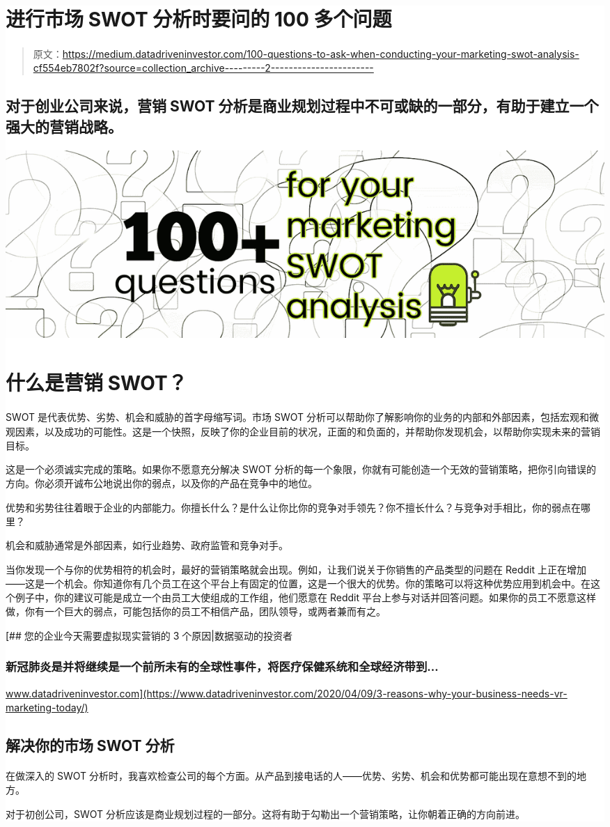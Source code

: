 # 进行市场 SWOT 分析时要问的 100 多个问题

> 原文：<https://medium.datadriveninvestor.com/100-questions-to-ask-when-conducting-your-marketing-swot-analysis-cf554eb7802f?source=collection_archive---------2----------------------->

## 对于创业公司来说，营销 SWOT 分析是商业规划过程中不可或缺的一部分，有助于建立一个强大的营销战略。

![](img/b05247e87a70014a038fda0b4c3050a9.png)

# 什么是营销 SWOT？

SWOT 是代表优势、劣势、机会和威胁的首字母缩写词。市场 SWOT 分析可以帮助你了解影响你的业务的内部和外部因素，包括宏观和微观因素，以及成功的可能性。这是一个快照，反映了你的企业目前的状况，正面的和负面的，并帮助你发现机会，以帮助你实现未来的营销目标。

这是一个必须诚实完成的策略。如果你不愿意充分解决 SWOT 分析的每一个象限，你就有可能创造一个无效的营销策略，把你引向错误的方向。你必须开诚布公地说出你的弱点，以及你的产品在竞争中的地位。

优势和劣势往往着眼于企业的内部能力。你擅长什么？是什么让你比你的竞争对手领先？你不擅长什么？与竞争对手相比，你的弱点在哪里？

机会和威胁通常是外部因素，如行业趋势、政府监管和竞争对手。

当你发现一个与你的优势相符的机会时，最好的营销策略就会出现。例如，让我们说关于你销售的产品类型的问题在 Reddit 上正在增加——这是一个机会。你知道你有几个员工在这个平台上有固定的位置，这是一个很大的优势。你的策略可以将这种优势应用到机会中。在这个例子中，你的建议可能是成立一个由员工大使组成的工作组，他们愿意在 Reddit 平台上参与对话并回答问题。如果你的员工不愿意这样做，你有一个巨大的弱点，可能包括你的员工不相信产品，团队领导，或两者兼而有之。

[](https://www.datadriveninvestor.com/2020/04/09/3-reasons-why-your-business-needs-vr-marketing-today/) [## 您的企业今天需要虚拟现实营销的 3 个原因|数据驱动的投资者

### 新冠肺炎是并将继续是一个前所未有的全球性事件，将医疗保健系统和全球经济带到…

www.datadriveninvestor.com](https://www.datadriveninvestor.com/2020/04/09/3-reasons-why-your-business-needs-vr-marketing-today/) 

## 解决你的市场 SWOT 分析

在做深入的 SWOT 分析时，我喜欢检查公司的每个方面。从产品到接电话的人——优势、劣势、机会和优势都可能出现在意想不到的地方。

对于初创公司，SWOT 分析应该是商业规划过程的一部分。这将有助于勾勒出一个营销策略，让你朝着正确的方向前进。
